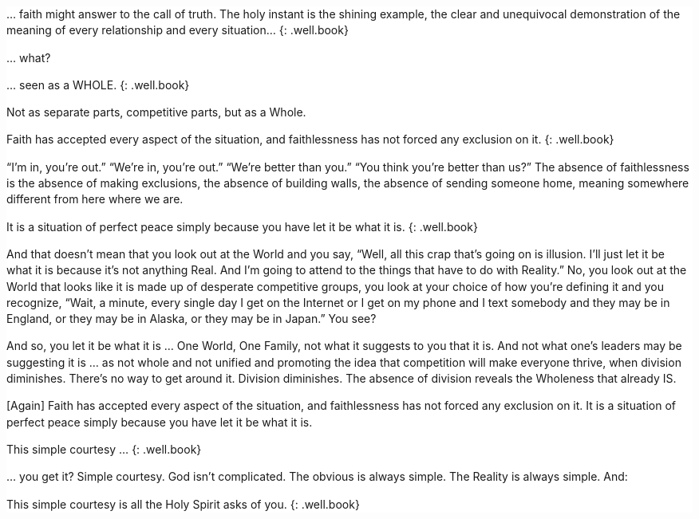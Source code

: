 &hellip; faith might answer to the call of truth. The holy instant is
the shining example, the clear and unequivocal demonstration of the
meaning of every relationship and every situation&hellip;
{: .well.book}

&hellip; what?

&hellip; seen as a WHOLE.
{: .well.book}

Not as separate parts, competitive parts, but as a Whole.

Faith has accepted every aspect of the situation, and faithlessness has
not forced any exclusion on it.
{: .well.book}

&ldquo;I&rsquo;m in, you&rsquo;re out.&rdquo; &ldquo;We&rsquo;re in,
you&rsquo;re out.&rdquo; &ldquo;We&rsquo;re better than you.&rdquo;
&ldquo;You think you&rsquo;re better than us?&rdquo; The absence of
faithlessness is the absence of making exclusions, the absence of
building walls, the absence of sending someone home, meaning somewhere
different from here where we are.

It is a situation of perfect peace simply because you have let it be
what it is.
{: .well.book}

And that doesn&rsquo;t mean that you look out at the World and you say,
&ldquo;Well, all this crap that&rsquo;s going on is illusion. I&rsquo;ll
just let it be what it is because it&rsquo;s not anything Real. And
I&rsquo;m going to attend to the things that have to do with
Reality.&rdquo; No, you look out at the World that looks like it is made
up of desperate competitive groups, you look at your choice of how
you&rsquo;re defining it and you recognize, &ldquo;Wait, a minute, every
single day I get on the Internet or I get on my phone and I text
somebody and they may be in England, or they may be in Alaska, or they
may be in Japan.&rdquo; You see?

And so, you let it be what it is &hellip; One World, One Family, not
what it suggests to you that it is. And not what one&rsquo;s leaders may
be suggesting it is &hellip; as not whole and not unified and promoting
the idea that competition will make everyone thrive, when division
diminishes. There&rsquo;s no way to get around it. Division diminishes.
The absence of division reveals the Wholeness that already IS.

[Again] Faith has accepted every aspect of the situation, and faithlessness has
not forced any exclusion on it. It is a situation of perfect peace
simply because you have let it be what it is.

This simple courtesy &hellip;
{: .well.book}

&hellip; you get it? Simple courtesy. God isn&rsquo;t complicated. The
obvious is always simple. The Reality is always simple. And:

This simple courtesy is all the Holy Spirit asks of you.
{: .well.book}


[^1]: Bible: 1 Corinthians 13:1-2 and 14:1-6 and 14:19
[^2]: T17.8 Conditions of Forgiveness
[^3]: Bible: 1 Corinthians 13:4-8
[^4]: Bible: Galatians 5:9